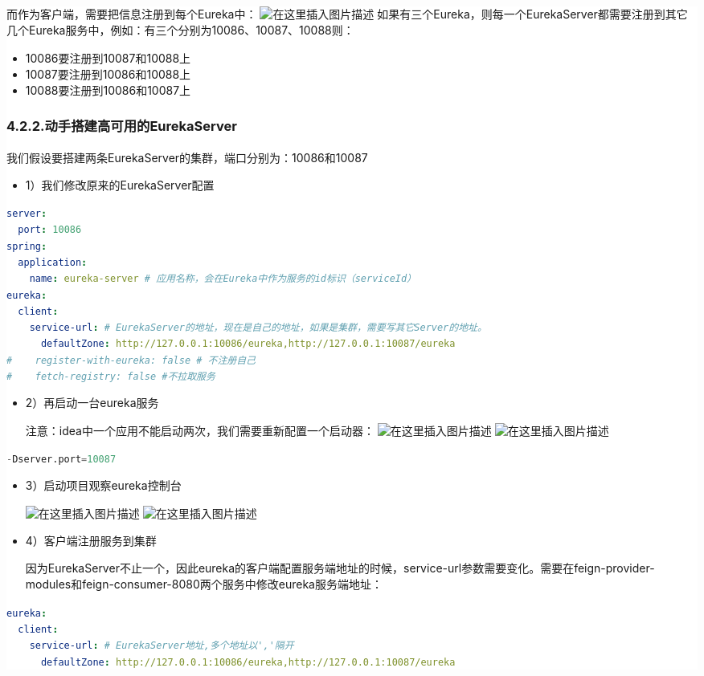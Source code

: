 而作为客户端，需要把信息注册到每个Eureka中：
![在这里插入图片描述](https://img-blog.csdnimg.cn/e04104612ea44ecfb96ccb2da770adab.png)
如果有三个Eureka，则每一个EurekaServer都需要注册到其它几个Eureka服务中，例如：有三个分别为10086、10087、10088则：

- 10086要注册到10087和10088上
- 10087要注册到10086和10088上
- 10088要注册到10086和10087上

### 4.2.2.动手搭建高可用的EurekaServer

我们假设要搭建两条EurekaServer的集群，端口分别为：10086和10087

 - 1）我们修改原来的EurekaServer配置


```yml
server:
  port: 10086
spring:
  application:
    name: eureka-server # 应用名称，会在Eureka中作为服务的id标识（serviceId）
eureka:
  client:
    service-url: # EurekaServer的地址，现在是自己的地址，如果是集群，需要写其它Server的地址。
      defaultZone: http://127.0.0.1:10086/eureka,http://127.0.0.1:10087/eureka
#    register-with-eureka: false # 不注册自己
#    fetch-registry: false #不拉取服务
```

 - 2）再启动一台eureka服务

	注意：idea中一个应用不能启动两次，我们需要重新配置一个启动器：
	![在这里插入图片描述](https://img-blog.csdnimg.cn/3273715867f44f9481fdc024a2ebc6bc.png)
![在这里插入图片描述](https://img-blog.csdnimg.cn/16090c77c01744bcb28399a11e672c30.png)

```sql
-Dserver.port=10087
```

 - 3）启动项目观察eureka控制台

	![在这里插入图片描述](https://img-blog.csdnimg.cn/c47bbd2494e646f980887415e32569db.png)
![在这里插入图片描述](https://img-blog.csdnimg.cn/3f38c93f3de945058e32168bba739774.png)

 - 4）客户端注册服务到集群

	因为EurekaServer不止一个，因此eureka的客户端配置服务端地址的时候，service-url参数需要变化。需要在feign-provider-modules和feign-consumer-8080两个服务中修改eureka服务端地址：
```yml
eureka:
  client:
    service-url: # EurekaServer地址,多个地址以','隔开
      defaultZone: http://127.0.0.1:10086/eureka,http://127.0.0.1:10087/eureka
```
